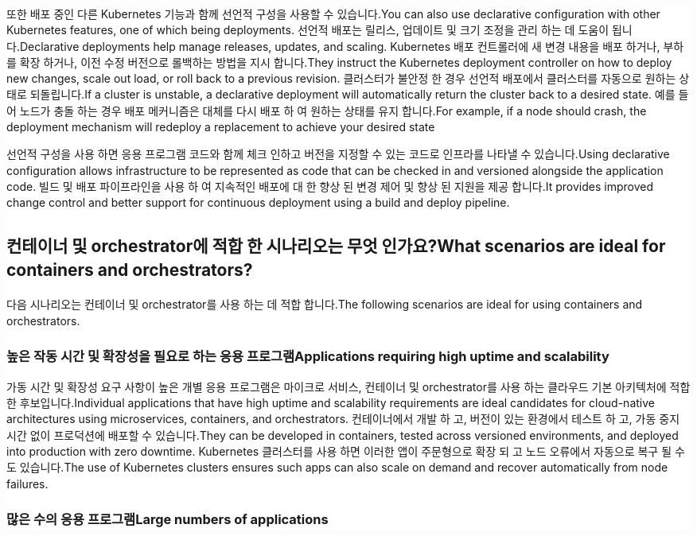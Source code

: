 <span data-ttu-id="82cc0-221">또한 배포 중인 다른 Kubernetes 기능과 함께 선언적 구성을 사용할 수 있습니다.</span><span class="sxs-lookup"><span data-stu-id="82cc0-221">You can also use declarative configuration with other Kubernetes features, one of which being deployments.</span></span> <span data-ttu-id="82cc0-222">선언적 배포는 릴리스, 업데이트 및 크기 조정을 관리 하는 데 도움이 됩니다.</span><span class="sxs-lookup"><span data-stu-id="82cc0-222">Declarative deployments help manage releases, updates, and scaling.</span></span> <span data-ttu-id="82cc0-223">Kubernetes 배포 컨트롤러에 새 변경 내용을 배포 하거나, 부하를 확장 하거나, 이전 수정 버전으로 롤백하는 방법을 지시 합니다.</span><span class="sxs-lookup"><span data-stu-id="82cc0-223">They instruct the Kubernetes deployment controller on how to deploy new changes, scale out load, or roll back to a previous revision.</span></span> <span data-ttu-id="82cc0-224">클러스터가 불안정 한 경우 선언적 배포에서 클러스터를 자동으로 원하는 상태로 되돌립니다.</span><span class="sxs-lookup"><span data-stu-id="82cc0-224">If a cluster is unstable, a declarative deployment will automatically return the cluster back to a desired state.</span></span> <span data-ttu-id="82cc0-225">예를 들어 노드가 충돌 하는 경우 배포 메커니즘은 대체를 다시 배포 하 여 원하는 상태를 유지 합니다.</span><span class="sxs-lookup"><span data-stu-id="82cc0-225">For example, if a node should crash, the deployment mechanism will redeploy a replacement to achieve your desired state</span></span>

<span data-ttu-id="82cc0-226">선언적 구성을 사용 하면 응용 프로그램 코드와 함께 체크 인하고 버전을 지정할 수 있는 코드로 인프라를 나타낼 수 있습니다.</span><span class="sxs-lookup"><span data-stu-id="82cc0-226">Using declarative configuration allows infrastructure to be represented as code that can be checked in and versioned alongside the application code.</span></span> <span data-ttu-id="82cc0-227">빌드 및 배포 파이프라인을 사용 하 여 지속적인 배포에 대 한 향상 된 변경 제어 및 향상 된 지원을 제공 합니다.</span><span class="sxs-lookup"><span data-stu-id="82cc0-227">It provides improved change control and better support for continuous deployment using a build and deploy pipeline.</span></span>

## <a name="what-scenarios-are-ideal-for-containers-and-orchestrators"></a><span data-ttu-id="82cc0-228">컨테이너 및 orchestrator에 적합 한 시나리오는 무엇 인가요?</span><span class="sxs-lookup"><span data-stu-id="82cc0-228">What scenarios are ideal for containers and orchestrators?</span></span>

<span data-ttu-id="82cc0-229">다음 시나리오는 컨테이너 및 orchestrator를 사용 하는 데 적합 합니다.</span><span class="sxs-lookup"><span data-stu-id="82cc0-229">The following scenarios are ideal for using containers and orchestrators.</span></span>

### <a name="applications-requiring-high-uptime-and-scalability"></a><span data-ttu-id="82cc0-230">높은 작동 시간 및 확장성을 필요로 하는 응용 프로그램</span><span class="sxs-lookup"><span data-stu-id="82cc0-230">Applications requiring high uptime and scalability</span></span>

<span data-ttu-id="82cc0-231">가동 시간 및 확장성 요구 사항이 높은 개별 응용 프로그램은 마이크로 서비스, 컨테이너 및 orchestrator를 사용 하는 클라우드 기본 아키텍처에 적합 한 후보입니다.</span><span class="sxs-lookup"><span data-stu-id="82cc0-231">Individual applications that have high uptime and scalability requirements are ideal candidates for cloud-native architectures using microservices, containers, and orchestrators.</span></span> <span data-ttu-id="82cc0-232">컨테이너에서 개발 하 고, 버전이 있는 환경에서 테스트 하 고, 가동 중지 시간 없이 프로덕션에 배포할 수 있습니다.</span><span class="sxs-lookup"><span data-stu-id="82cc0-232">They can be developed in containers, tested across versioned environments, and deployed into production with zero downtime.</span></span> <span data-ttu-id="82cc0-233">Kubernetes 클러스터를 사용 하면 이러한 앱이 주문형으로 확장 되 고 노드 오류에서 자동으로 복구 될 수도 있습니다.</span><span class="sxs-lookup"><span data-stu-id="82cc0-233">The use of Kubernetes clusters ensures such apps can also scale on demand and recover automatically from node failures.</span></span>

### <a name="large-numbers-of-applications"></a><span data-ttu-id="82cc0-234">많은 수의 응용 프로그램</span><span class="sxs-lookup"><span data-stu-id="82cc0-234">Large numbers of applications</span></span>
